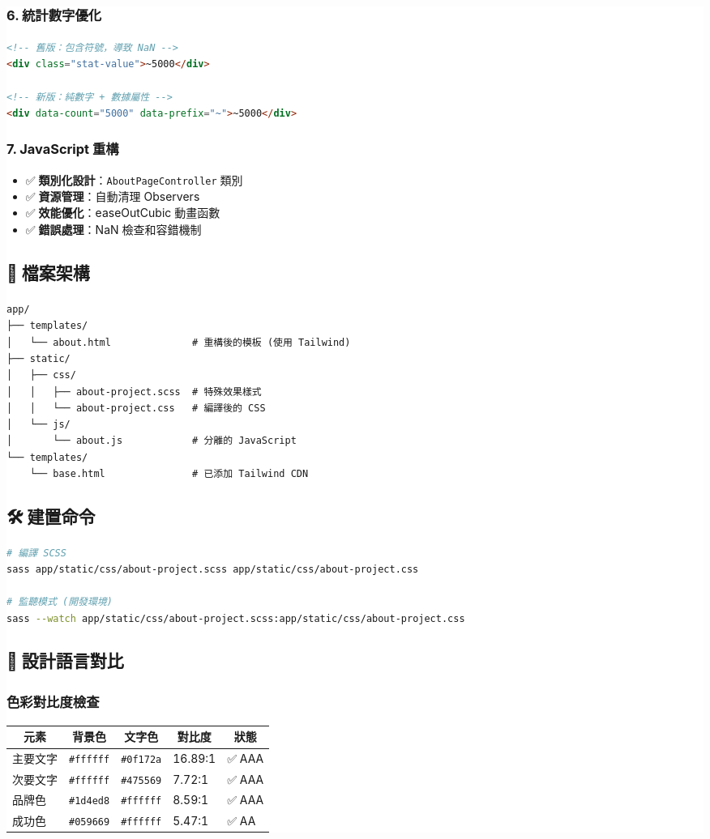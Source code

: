 ### 6. 統計數字優化
```html
<!-- 舊版：包含符號，導致 NaN -->
<div class="stat-value">~5000</div>

<!-- 新版：純數字 + 數據屬性 -->
<div data-count="5000" data-prefix="~">~5000</div>
```

### 7. JavaScript 重構
- ✅ **類別化設計**：`AboutPageController` 類別
- ✅ **資源管理**：自動清理 Observers
- ✅ **效能優化**：easeOutCubic 動畫函數
- ✅ **錯誤處理**：NaN 檢查和容錯機制

## 📁 檔案架構

```
app/
├── templates/
│   └── about.html              # 重構後的模板 (使用 Tailwind)
├── static/
│   ├── css/
│   │   ├── about-project.scss  # 特殊效果樣式
│   │   └── about-project.css   # 編譯後的 CSS
│   └── js/
│       └── about.js            # 分離的 JavaScript
└── templates/
    └── base.html               # 已添加 Tailwind CDN
```

## 🛠️ 建置命令

```bash
# 編譯 SCSS
sass app/static/css/about-project.scss app/static/css/about-project.css

# 監聽模式 (開發環境)
sass --watch app/static/css/about-project.scss:app/static/css/about-project.css
```

## 🎨 設計語言對比

### 色彩對比度檢查
| 元素 | 背景色 | 文字色 | 對比度 | 狀態 |
|------|--------|--------|--------|------|
| 主要文字 | `#ffffff` | `#0f172a` | 16.89:1 | ✅ AAA |
| 次要文字 | `#ffffff` | `#475569` | 7.72:1 | ✅ AAA |
| 品牌色 | `#1d4ed8` | `#ffffff` | 8.59:1 | ✅ AAA |
| 成功色 | `#059669` | `#ffffff` | 5.47:1 | ✅ AA |
